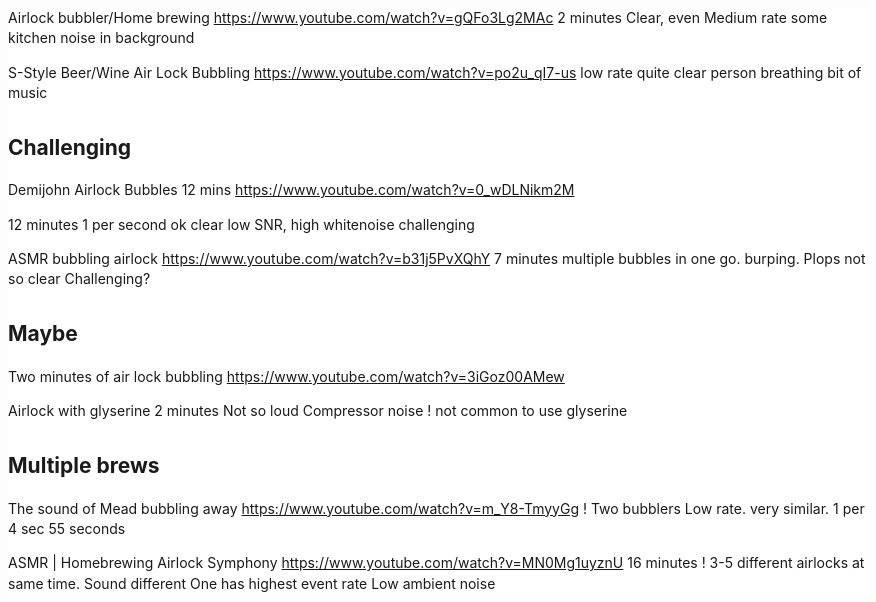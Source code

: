 Airlock bubbler/Home brewing
https://www.youtube.com/watch?v=gQFo3Lg2MAc
2 minutes
Clear, even
Medium rate
some kitchen noise in background

S-Style Beer/Wine Air Lock Bubbling
https://www.youtube.com/watch?v=po2u_qI7-us
low rate
quite clear
person breathing
bit of music


## Challenging

Demijohn Airlock Bubbles 12 mins
https://www.youtube.com/watch?v=0_wDLNikm2M

12 minutes
1 per second
ok clear
low SNR, high whitenoise
challenging

ASMR bubbling airlock
https://www.youtube.com/watch?v=b31j5PvXQhY
7 minutes
multiple bubbles in one go. burping.
Plops not so clear
Challenging?

## Maybe

Two minutes of air lock bubbling
https://www.youtube.com/watch?v=3iGoz00AMew

Airlock with glyserine
2 minutes
Not so loud
Compressor noise
! not common to use glyserine

## Multiple brews

The sound of Mead bubbling away
https://www.youtube.com/watch?v=m_Y8-TmyyGg
! Two bubblers
Low rate. very similar. 1 per 4 sec
55 seconds

ASMR | Homebrewing Airlock Symphony
https://www.youtube.com/watch?v=MN0Mg1uyznU
16 minutes
! 3-5 different airlocks at same time. Sound different
One has highest event rate
Low ambient noise
